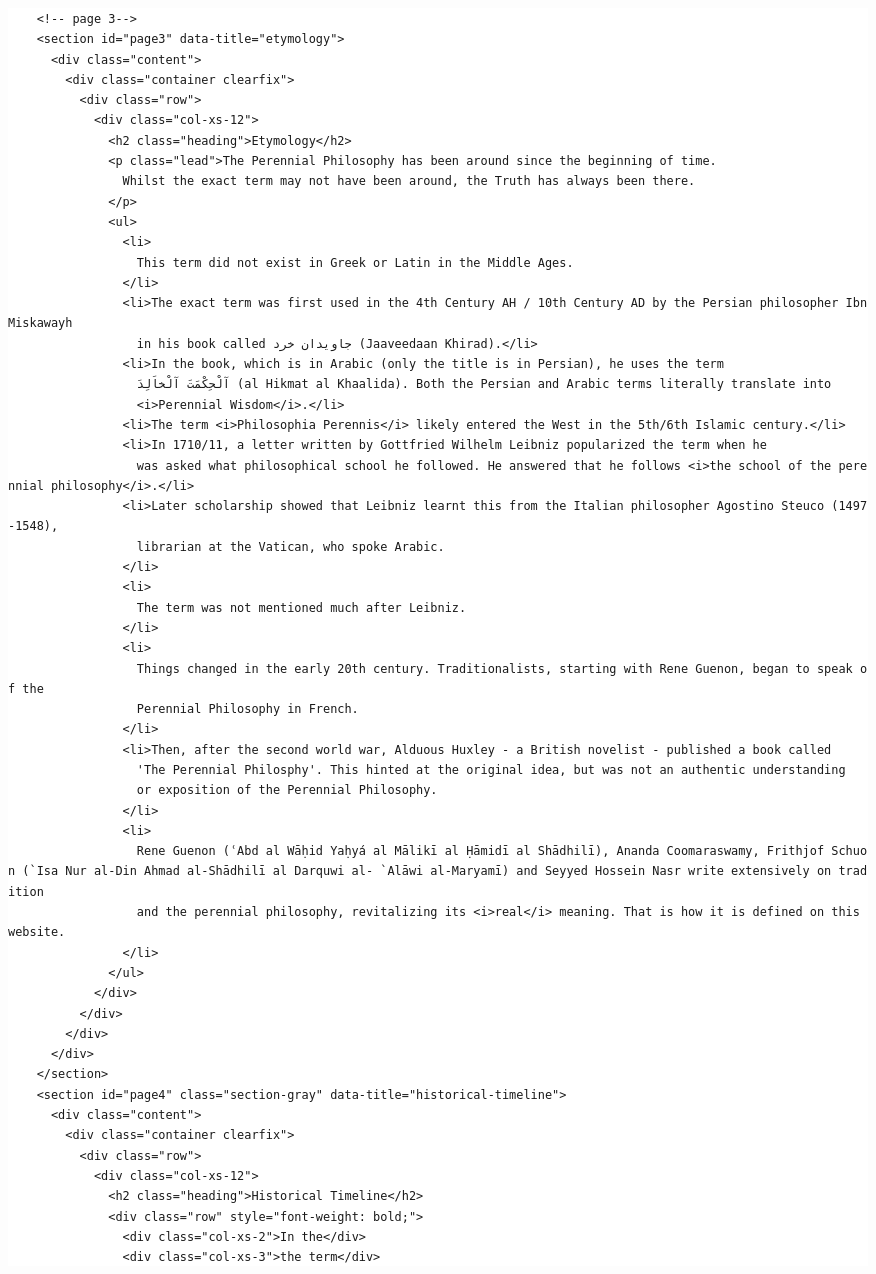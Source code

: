         <!-- page 3-->
        <section id="page3" data-title="etymology">
          <div class="content">
            <div class="container clearfix">
              <div class="row">
                <div class="col-xs-12">
                  <h2 class="heading">Etymology</h2>
                  <p class="lead">The Perennial Philosophy has been around since the beginning of time.
                    Whilst the exact term may not have been around, the Truth has always been there.
                  </p>
                  <ul>
                    <li>
                      This term did not exist in Greek or Latin in the Middle Ages.
                    </li>
                    <li>The exact term was first used in the 4th Century AH / 10th Century AD by the Persian philosopher Ibn Miskawayh
                      in his book called جاويدان خرد (Jaaveedaan Khirad).</li>
                    <li>In the book, which is in Arabic (only the title is in Persian), he uses the term
                      آلْحِكْمَتَ آلْخاَلِدَ (al Hikmat al Khaalida). Both the Persian and Arabic terms literally translate into
                      <i>Perennial Wisdom</i>.</li>
                    <li>The term <i>Philosophia Perennis</i> likely entered the West in the 5th/6th Islamic century.</li>
                    <li>In 1710/11, a letter written by Gottfried Wilhelm Leibniz popularized the term when he
                      was asked what philosophical school he followed. He answered that he follows <i>the school of the perennial philosophy</i>.</li>
                    <li>Later scholarship showed that Leibniz learnt this from the Italian philosopher Agostino Steuco (1497-1548),
                      librarian at the Vatican, who spoke Arabic.
                    </li>
                    <li>
                      The term was not mentioned much after Leibniz.
                    </li>
                    <li>
                      Things changed in the early 20th century. Traditionalists, starting with Rene Guenon, began to speak of the
                      Perennial Philosophy in French.
                    </li>
                    <li>Then, after the second world war, Alduous Huxley - a British novelist - published a book called
                      'The Perennial Philosphy'. This hinted at the original idea, but was not an authentic understanding
                      or exposition of the Perennial Philosophy.
                    </li>
                    <li>
                      Rene Guenon (ʿAbd al Wāḥid Yaḥyá al Mālikī al Ḥāmidī al Shādhilī), Ananda Coomaraswamy, Frithjof Schuon (`Isa Nur al-Din Ahmad al-Shādhilī al Darquwi al- `Alāwi al-Maryamī) and Seyyed Hossein Nasr write extensively on tradition
                      and the perennial philosophy, revitalizing its <i>real</i> meaning. That is how it is defined on this website.
                    </li>
                  </ul>
                </div>
              </div>
            </div>
          </div>
        </section>
        <section id="page4" class="section-gray" data-title="historical-timeline">
          <div class="content">
            <div class="container clearfix">
              <div class="row">
                <div class="col-xs-12">
                  <h2 class="heading">Historical Timeline</h2>
                  <div class="row" style="font-weight: bold;">
                    <div class="col-xs-2">In the</div>
                    <div class="col-xs-3">the term</div>